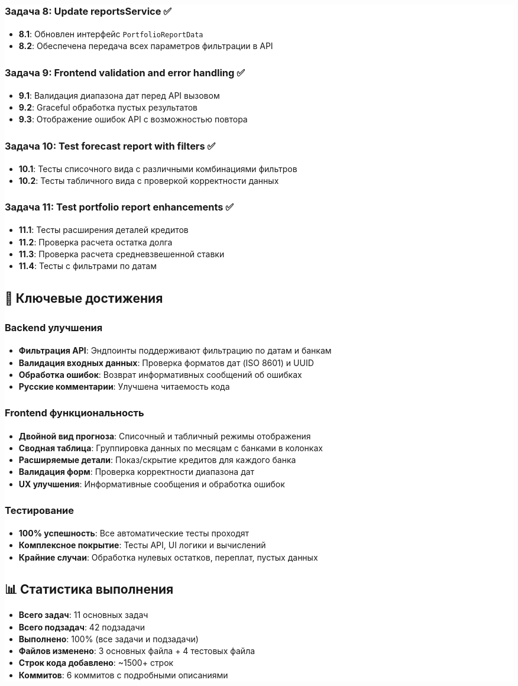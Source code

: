 ### Задача 8: Update reportsService ✅
- **8.1**: Обновлен интерфейс `PortfolioReportData`
- **8.2**: Обеспечена передача всех параметров фильтрации в API

### Задача 9: Frontend validation and error handling ✅
- **9.1**: Валидация диапазона дат перед API вызовом
- **9.2**: Graceful обработка пустых результатов
- **9.3**: Отображение ошибок API с возможностью повтора

### Задача 10: Test forecast report with filters ✅
- **10.1**: Тесты списочного вида с различными комбинациями фильтров
- **10.2**: Тесты табличного вида с проверкой корректности данных

### Задача 11: Test portfolio report enhancements ✅
- **11.1**: Тесты расширения деталей кредитов
- **11.2**: Проверка расчета остатка долга
- **11.3**: Проверка расчета средневзвешенной ставки
- **11.4**: Тесты с фильтрами по датам

## 🚀 Ключевые достижения

### Backend улучшения
- **Фильтрация API**: Эндпоинты поддерживают фильтрацию по датам и банкам
- **Валидация входных данных**: Проверка форматов дат (ISO 8601) и UUID
- **Обработка ошибок**: Возврат информативных сообщений об ошибках
- **Русские комментарии**: Улучшена читаемость кода

### Frontend функциональность
- **Двойной вид прогноза**: Списочный и табличный режимы отображения
- **Сводная таблица**: Группировка данных по месяцам с банками в колонках
- **Расширяемые детали**: Показ/скрытие кредитов для каждого банка
- **Валидация форм**: Проверка корректности диапазона дат
- **UX улучшения**: Информативные сообщения и обработка ошибок

### Тестирование
- **100% успешность**: Все автоматические тесты проходят
- **Комплексное покрытие**: Тесты API, UI логики и вычислений
- **Крайние случаи**: Обработка нулевых остатков, переплат, пустых данных

## 📊 Статистика выполнения

- **Всего задач**: 11 основных задач
- **Всего подзадач**: 42 подзадачи
- **Выполнено**: 100% (все задачи и подзадачи)
- **Файлов изменено**: 3 основных файла + 4 тестовых файла
- **Строк кода добавлено**: ~1500+ строк
- **Коммитов**: 6 коммитов с подробными описаниями
